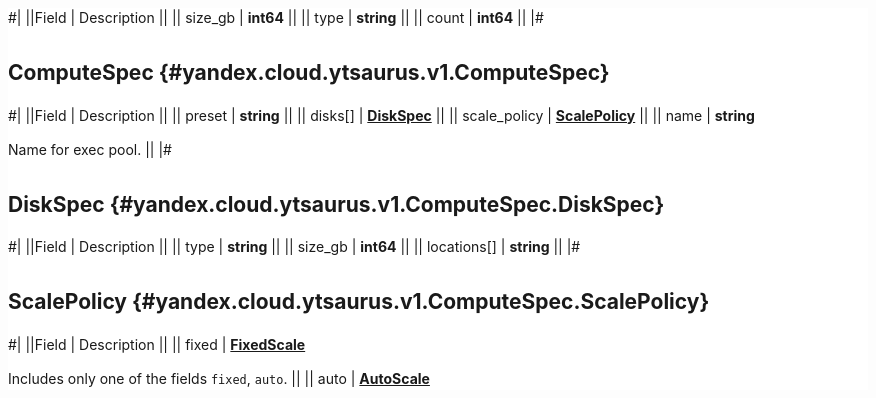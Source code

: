 #|
||Field | Description ||
|| size_gb | **int64** ||
|| type | **string** ||
|| count | **int64** ||
|#

## ComputeSpec {#yandex.cloud.ytsaurus.v1.ComputeSpec}

#|
||Field | Description ||
|| preset | **string** ||
|| disks[] | **[DiskSpec](#yandex.cloud.ytsaurus.v1.ComputeSpec.DiskSpec)** ||
|| scale_policy | **[ScalePolicy](#yandex.cloud.ytsaurus.v1.ComputeSpec.ScalePolicy)** ||
|| name | **string**

Name for exec pool. ||
|#

## DiskSpec {#yandex.cloud.ytsaurus.v1.ComputeSpec.DiskSpec}

#|
||Field | Description ||
|| type | **string** ||
|| size_gb | **int64** ||
|| locations[] | **string** ||
|#

## ScalePolicy {#yandex.cloud.ytsaurus.v1.ComputeSpec.ScalePolicy}

#|
||Field | Description ||
|| fixed | **[FixedScale](#yandex.cloud.ytsaurus.v1.ComputeSpec.ScalePolicy.FixedScale)**

Includes only one of the fields `fixed`, `auto`. ||
|| auto | **[AutoScale](#yandex.cloud.ytsaurus.v1.ComputeSpec.ScalePolicy.AutoScale)**
